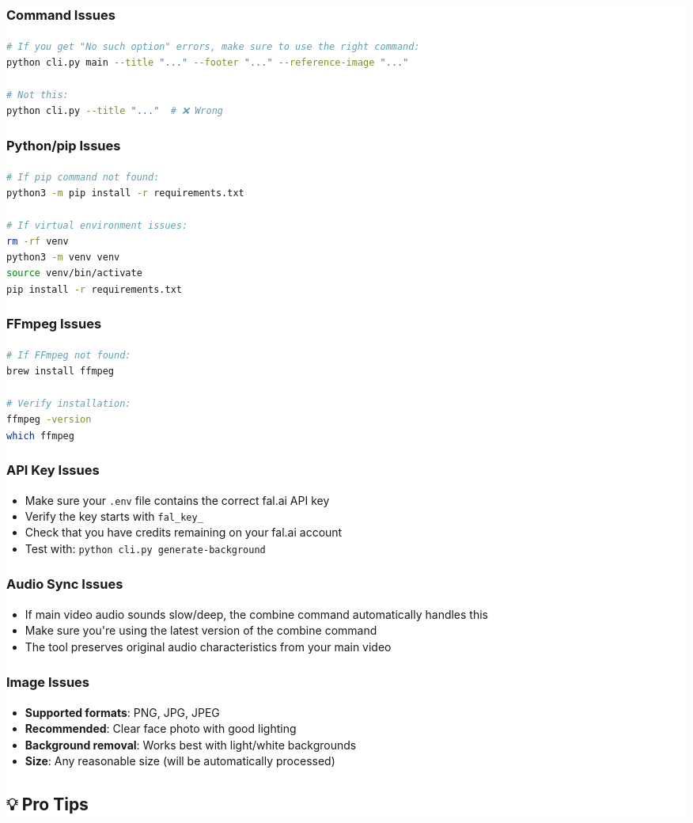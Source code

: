 ### Command Issues
```bash
# If you get "No such option" errors, make sure to use the right command:
python cli.py main --title "..." --footer "..." --reference-image "..."

# Not this:
python cli.py --title "..."  # ❌ Wrong
```

### Python/pip Issues
```bash
# If pip command not found:
python3 -m pip install -r requirements.txt

# If virtual environment issues:
rm -rf venv
python3 -m venv venv
source venv/bin/activate
pip install -r requirements.txt
```

### FFmpeg Issues
```bash
# If FFmpeg not found:
brew install ffmpeg

# Verify installation:
ffmpeg -version
which ffmpeg
```

### API Key Issues
- Make sure your `.env` file contains the correct fal.ai API key
- Verify the key starts with `fal_key_`
- Check that you have credits remaining on your fal.ai account
- Test with: `python cli.py generate-background`

### Audio Sync Issues
- If main video audio sounds slow/deep, the combine command automatically handles this
- Make sure you're using the latest version of the combine command
- The tool preserves original audio characteristics from your main video

### Image Issues
- **Supported formats**: PNG, JPG, JPEG
- **Recommended**: Clear face photo with good lighting
- **Background removal**: Works best with light/white backgrounds
- **Size**: Any reasonable size (will be automatically processed)

## 💡 Pro Tips
